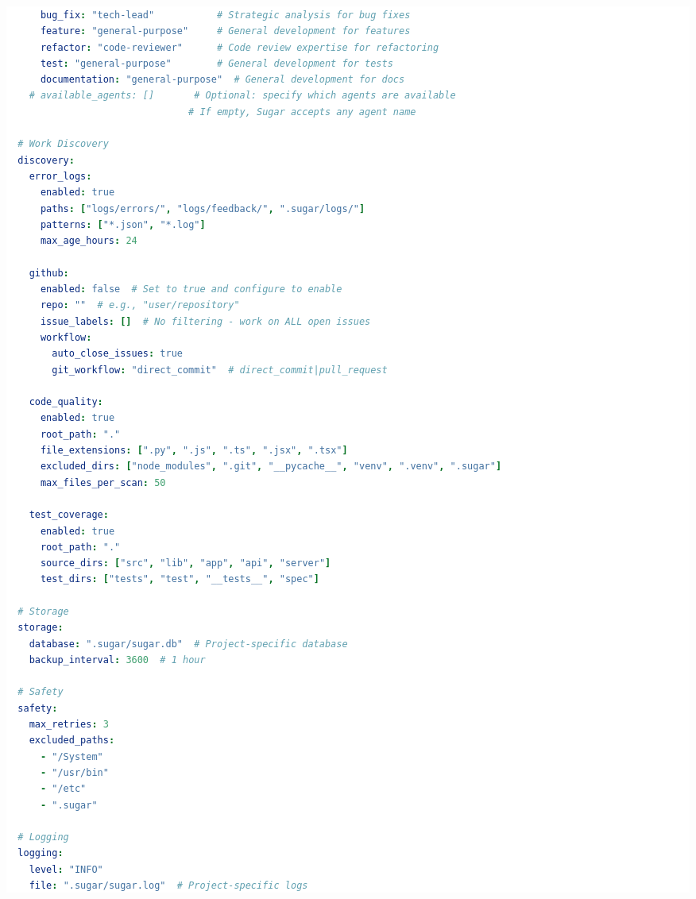 ```yaml
      bug_fix: "tech-lead"           # Strategic analysis for bug fixes
      feature: "general-purpose"     # General development for features
      refactor: "code-reviewer"      # Code review expertise for refactoring
      test: "general-purpose"        # General development for tests
      documentation: "general-purpose"  # General development for docs
    # available_agents: []       # Optional: specify which agents are available
                                # If empty, Sugar accepts any agent name
    
  # Work Discovery
  discovery:
    error_logs:
      enabled: true
      paths: ["logs/errors/", "logs/feedback/", ".sugar/logs/"]
      patterns: ["*.json", "*.log"]
      max_age_hours: 24
    
    github:
      enabled: false  # Set to true and configure to enable
      repo: ""  # e.g., "user/repository"
      issue_labels: []  # No filtering - work on ALL open issues
      workflow:
        auto_close_issues: true
        git_workflow: "direct_commit"  # direct_commit|pull_request
      
    code_quality:
      enabled: true
      root_path: "."
      file_extensions: [".py", ".js", ".ts", ".jsx", ".tsx"]
      excluded_dirs: ["node_modules", ".git", "__pycache__", "venv", ".venv", ".sugar"]
      max_files_per_scan: 50
      
    test_coverage:
      enabled: true
      root_path: "."
      source_dirs: ["src", "lib", "app", "api", "server"]
      test_dirs: ["tests", "test", "__tests__", "spec"]
      
  # Storage
  storage:
    database: ".sugar/sugar.db"  # Project-specific database
    backup_interval: 3600  # 1 hour
    
  # Safety
  safety:
    max_retries: 3
    excluded_paths:
      - "/System"
      - "/usr/bin"
      - "/etc"
      - ".sugar"
    
  # Logging
  logging:
    level: "INFO"
    file: ".sugar/sugar.log"  # Project-specific logs
```
